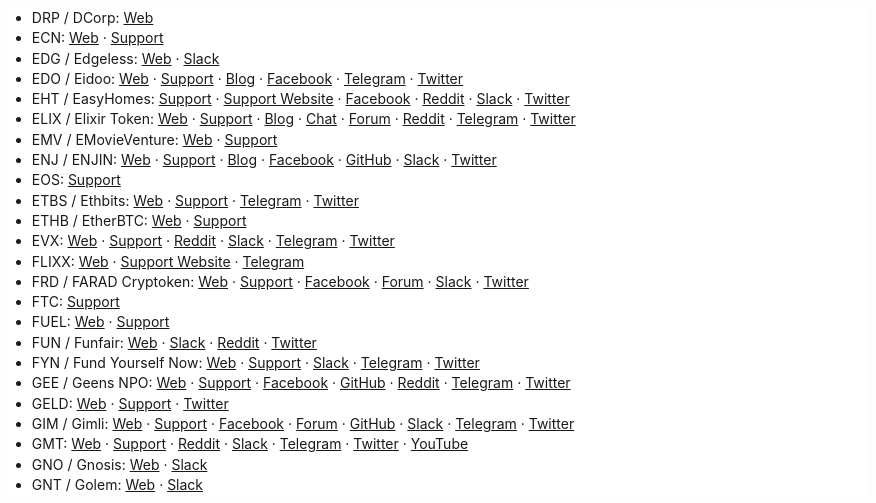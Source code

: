 * DRP / DCorp:                      [Web](https://www.dcorp.it/)
* ECN:                              [Web](https://www.cewrd.com) · [Support](mailto:info@cewrd.com)
* EDG / Edgeless:                   [Web](https://edgeless.io/) · [Slack](https://edgelessethcasino.signup.team/)
* EDO / Eidoo:                      [Web](https://eidoo.io) · [Support](mailto:info@eidoo.io) · [Blog](https://medium.com/eidoo) · [Facebook](https://www.facebook.com/eidoocrypto/) · [Telegram](https://t.me/joinchat/AAAAAERSsZk99wFzx2v_Kw) · [Twitter](https://twitter.com/eidoo_io)
* EHT / EasyHomes:                  [Support](mailto:admin@easyhomes.io) · [Support Website](https://easyhomes.io/) · [Facebook](https://www.facebook.com/teameasyhomes/) · [Reddit](https://www.reddit.com/user/teameasyhomes/) · [Slack](https://easyhomesico.slack.com/) · [Twitter](https://twitter.com/teameasyhomes)
* ELIX / Elixir Token:              [Web](https://elixirtoken.io) · [Support](mailto:info@elixirtoken.io) · [Blog](https://medium.com/@elixirtoken) · [Chat](https://discordapp.com/invite/Q479hnP) · [Forum](https://bitcointalk.org/index.php?topic=2144082.80) · [Reddit](https://www.reddit.com/r/elixirtoken/) · [Telegram](https://t.me/ElixirToken) · [Twitter](https://twitter.com/ELIXToken)
* EMV / EMovieVenture:              [Web](http://emovieventure.com/) · [Support](mailto:support@emovieventure.com)
* ENJ / ENJIN:                      [Web](https://enjincoin.io/) · [Support](mailto:info@enjin.com) · [Blog](https://medium.com/@coinfork) · [Facebook](https://www.facebook.com/enjinsocial/) · [GitHub](https://github.com/enjin/contracts) · [Slack](https://enjincoin.io/slack/) · [Twitter](https://twitter.com/enjincs)
* EOS:                              [Support](mailto:eos@block.one)
* ETBS / Ethbits:                   [Web](https://www.ethbits.com) · [Support](mailto:mr@ethbits.com) · [Telegram](https://t.me/EthBitsChatroom) · [Twitter](https://twitter.com/ethbits)
* ETHB / EtherBTC:                  [Web](https://etherbtc.io/faq/) · [Support](mailto:payments@etherbtc.io)
* EVX:                              [Web](https://everex.io ) · [Support](mailto:contact@everex.io) · [Reddit](https://reddit.com/r/everexio) · [Slack](https://everex.slack.com) · [Telegram](https://t.me/everexio) · [Twitter](https://twitter.com/everexio)
* FLIXX:                            [Web](https://flixxo.com) · [Support Website](mailto:info@flixxo.com) · [Telegram](https://t.me/flixxo)
* FRD / FARAD Cryptoken:            [Web](https://farad.energy) · [Support](mailto:info@virtue.finance) · [Facebook](https://facebook.com/faradcryptoken/) · [Forum](https://bitcointalk.org/index.php?topic=2075985) · [Slack](https://faradcryptoken.slack.com) · [Twitter](https://twitter.com/FARADCryptoken)
* FTC:                              [Support](mailto:support@ftccoins.org)
* FUEL:                             [Web](https://etherparty.io) · [Support](mailto:support@etherparty.io)
* FUN / Funfair:                    [Web](http://funfair.io)  · [Slack](https://funfair-slackin.herokuapp.com/)  · [Reddit](https://www.reddit.com/r/FunfairTech/comments/6nadvm/funfair_token_contract_update/)  · [Twitter](https://twitter.com/FunFairTech/status/885910956701876224)
* FYN / Fund Yourself Now:          [Web](https://www.fundyourselfnow.com) · [Support](mailto:contact@fundyourselfnow.com) · [Slack](http://fundyourselfnowslack.herokuapp.com/) · [Telegram](https://t.me/fundyourselfnow) · [Twitter](https://twitter.com/fundyourselfnow)
* GEE / Geens NPO:                  [Web](https://www.geens.com/) · [Support](mailto:info@geens.com) · [Facebook](https://www.facebook.com/GeensNPO/) · [GitHub](https://github.com/GeensNPO/) · [Reddit](https://www.reddit.com/r/GeensNPO/) · [Telegram](https://t.me/GeensNPO/) · [Twitter](https://twitter.com/GeensNPO/)
* GELD:                             [Web](https://www.soerengelder.com) · [Support](mailto:supportgelder@gmail.com) · [Twitter](https://twitter.com/gelder)
* GIM / Gimli:                      [Web](https://gimli.io) · [Support](mailto:contact@gimli.io) · [Facebook](https://www.facebook.com/thegimliproject/) · [Forum](https://bitcointalk.org/index.php?topic=2014659.0) · [GitHub](https://github.com/thegimliproject/GimliToken) · [Slack](https://slack.firstblood.io/) · [Telegram](https://www.t.me/thegimliproject) · [Twitter](https://twitter.com/thegimliproject)
* GMT:                              [Web](http://www.mercuryprotocol.com/) · [Support](mailto:info@mercuryprotocol.com) · [Reddit](https://www.reddit.com/r/mercuryprotocol) · [Slack](https://www.mercuryprotocol.com/slack) · [Telegram](https://t.me/joinchat/G47gcA8f5EYFfEsILw7H2w) · [Twitter](https://twitter.com/mercuryprotocol) · [YouTube](https://www.youtube.com/channel/UCa_tIG6rzXFBYpyMM_CuCQA/videos)
* GNO / Gnosis:                     [Web](https://gnosis.pm/) · [Slack](https://slack.gnosis.pm/)
* GNT / Golem:                      [Web](https://golem.network/) · [Slack](https://golemproject.org:3000/)